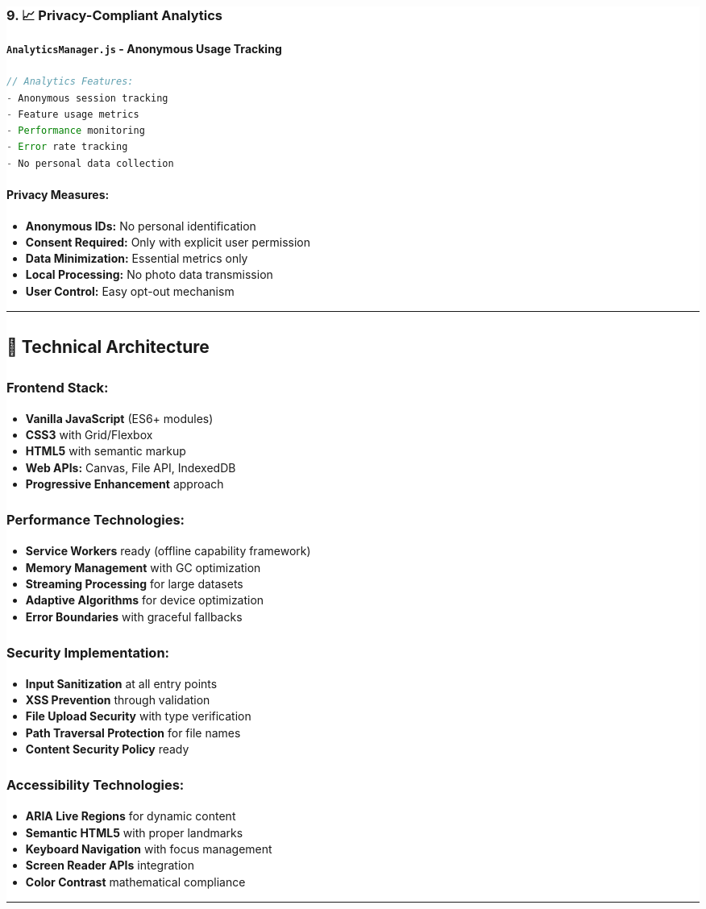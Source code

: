 ### 9. 📈 **Privacy-Compliant Analytics**

#### **`AnalyticsManager.js` - Anonymous Usage Tracking**
```javascript
// Analytics Features:
- Anonymous session tracking
- Feature usage metrics
- Performance monitoring
- Error rate tracking
- No personal data collection
```

#### **Privacy Measures:**
- **Anonymous IDs:** No personal identification
- **Consent Required:** Only with explicit user permission
- **Data Minimization:** Essential metrics only
- **Local Processing:** No photo data transmission
- **User Control:** Easy opt-out mechanism

---

## 🔧 **Technical Architecture**

### **Frontend Stack:**
- **Vanilla JavaScript** (ES6+ modules)
- **CSS3** with Grid/Flexbox
- **HTML5** with semantic markup
- **Web APIs:** Canvas, File API, IndexedDB
- **Progressive Enhancement** approach

### **Performance Technologies:**
- **Service Workers** ready (offline capability framework)
- **Memory Management** with GC optimization
- **Streaming Processing** for large datasets
- **Adaptive Algorithms** for device optimization
- **Error Boundaries** with graceful fallbacks

### **Security Implementation:**
- **Input Sanitization** at all entry points
- **XSS Prevention** through validation
- **File Upload Security** with type verification
- **Path Traversal Protection** for file names
- **Content Security Policy** ready

### **Accessibility Technologies:**
- **ARIA Live Regions** for dynamic content
- **Semantic HTML5** with proper landmarks
- **Keyboard Navigation** with focus management
- **Screen Reader APIs** integration
- **Color Contrast** mathematical compliance

---